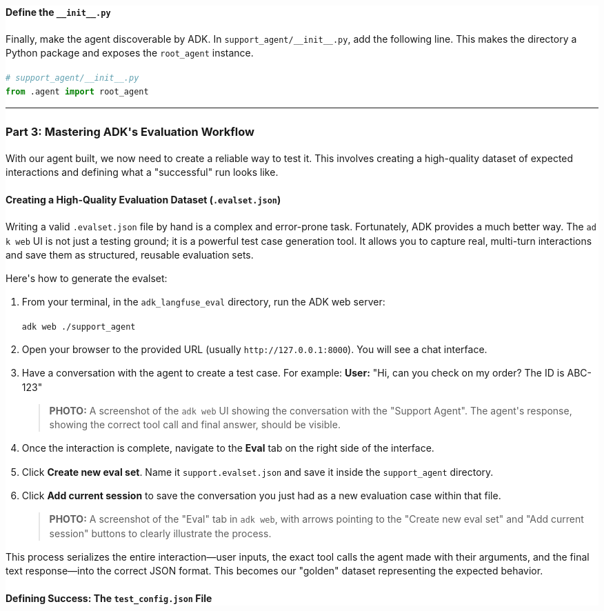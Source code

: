 #### **Define the `__init__.py`**

Finally, make the agent discoverable by ADK. In `support_agent/__init__.py`, add the following line. This makes the directory a Python package and exposes the `root_agent` instance.

```python
# support_agent/__init__.py
from .agent import root_agent
```

***

### Part 3: Mastering ADK's Evaluation Workflow

With our agent built, we now need to create a reliable way to test it. This involves creating a high-quality dataset of expected interactions and defining what a "successful" run looks like.

#### **Creating a High-Quality Evaluation Dataset (`.evalset.json`)**

Writing a valid `.evalset.json` file by hand is a complex and error-prone task. Fortunately, ADK provides a much better way. The `adk web` UI is not just a testing ground; it is a powerful test case generation tool. It allows you to capture real, multi-turn interactions and save them as structured, reusable evaluation sets.

Here's how to generate the evalset:

1.  From your terminal, in the `adk_langfuse_eval` directory, run the ADK web server:
    ```bash
    adk web ./support_agent
    ```

2.  Open your browser to the provided URL (usually `http://127.0.0.1:8000`). You will see a chat interface.

3.  Have a conversation with the agent to create a test case. For example:
    **User:** "Hi, can you check on my order? The ID is ABC-123"

    > **PHOTO:** A screenshot of the `adk web` UI showing the conversation with the "Support Agent". The agent's response, showing the correct tool call and final answer, should be visible.

4.  Once the interaction is complete, navigate to the **Eval** tab on the right side of the interface.

5.  Click **Create new eval set**. Name it `support.evalset.json` and save it inside the `support_agent` directory.

6.  Click **Add current session** to save the conversation you just had as a new evaluation case within that file.

    > **PHOTO:** A screenshot of the "Eval" tab in `adk web`, with arrows pointing to the "Create new eval set" and "Add current session" buttons to clearly illustrate the process.

This process serializes the entire interaction—user inputs, the exact tool calls the agent made with their arguments, and the final text response—into the correct JSON format. This becomes our "golden" dataset representing the expected behavior.

#### **Defining Success: The `test_config.json` File**
